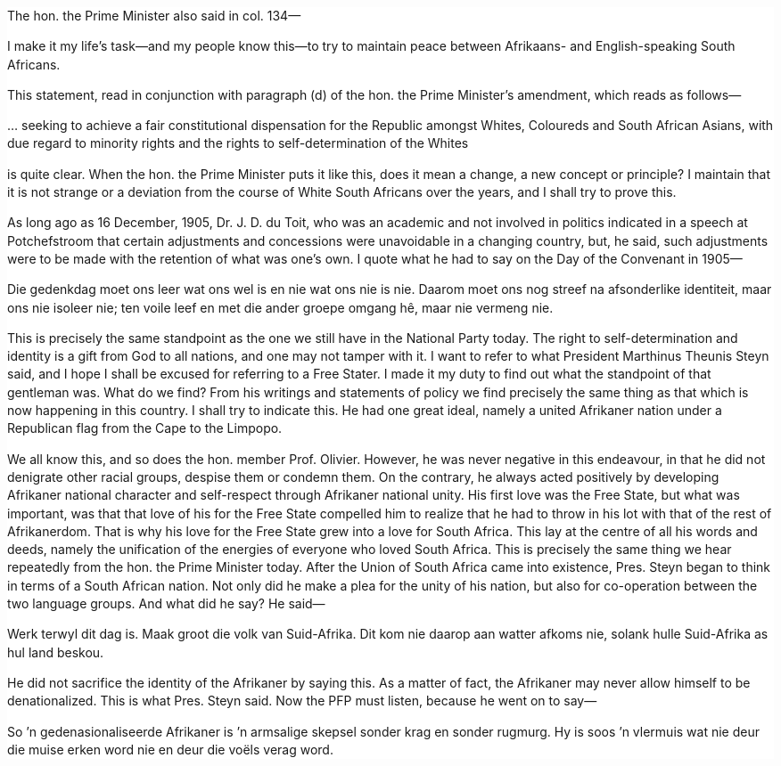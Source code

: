 <p>The hon. the Prime Minister also said in col. 134&#x2014;</p>

<block name="quote">I make it my life&#x2019;s task&#x2014;and my people know this&#x2014;to try to maintain peace between Afrikaans- and English-speaking South Africans.</block>

<p>This statement, read in conjunction with paragraph (d) of the hon. the Prime Minister&#x2019;s amendment, which reads as follows&#x2014;</p>

<block name="quote">&#x2026; seeking to achieve a fair constitutional dispensation for the Republic amongst Whites, Coloureds and South African Asians, with due regard to minority rights and the rights to self-determination of the Whites</block>

<p>is quite clear. When the hon. the Prime Minister puts it like this, does it mean a change, a new concept or principle? I maintain that it is not strange or a deviation from the course of White South Africans over the years, and I shall try to prove this.</p>

<p>As long ago as 16 December, 1905, Dr. J. D. du Toit, who was an academic and not involved in politics indicated in a speech at Potchefstroom that certain adjustments and concessions were unavoidable in a changing country, but, he said, such adjustments were to be made with the retention of what was one&#x2019;s own. I quote what he had to say on the Day of the Convenant in 1905&#x2014;</p>

<block name="quote">Die gedenkdag moet ons leer wat ons wel is en nie wat ons nie is nie. Daarom moet ons nog streef na afsonderlike identiteit, maar ons nie isoleer nie; ten voile leef en met die ander groepe omgang hê, maar nie vermeng nie.</block>

<p>This is precisely the same standpoint as the one we still have in the National Party today. The right to self-determination and identity is a gift from God to all nations, and one may not tamper with it. I want to refer to what President Marthinus Theunis Steyn said, and I hope I shall be excused for referring to a Free Stater. I made it my duty to find out what the standpoint of that gentleman was. What do we find? From his writings and statements of policy we find precisely the same thing as that which is now happening in this country. I shall try to indicate this. He had one great ideal, namely a united Afrikaner nation under a Republican flag from the Cape to the Limpopo.</p>

<p><span class="col_1575-1576" refersTo="page_0812"/>We all know this, and so does the hon. member Prof. Olivier. However, he was never negative in this endeavour, in that he did not denigrate other racial groups, despise them or condemn them. On the contrary, he always acted positively by developing Afrikaner national character and self-respect through Afrikaner national unity. His first love was the Free State, but what was important, was that that love of his for the Free State compelled him to realize that he had to throw in his lot with that of the rest of Afrikanerdom. That is why his love for the Free State grew into a love for South Africa. This lay at the centre of all his words and deeds, namely the unification of the energies of everyone who loved South Africa. This is precisely the same thing we hear repeatedly from the hon. the Prime Minister today. After the Union of South Africa came into existence, Pres. Steyn began to think in terms of a South African nation. Not only did he make a plea for the unity of his nation, but also for co-operation between the two language groups. And what did he say? He said&#x2014;</p>

<block name="quote">Werk terwyl dit dag is. Maak groot die volk van Suid-Afrika. Dit kom nie daarop aan watter afkoms nie, solank hulle Suid-Afrika as hul land beskou.</block>

<p>He did not sacrifice the identity of the Afrikaner by saying this. As a matter of fact, the Afrikaner may never allow himself to be denationalized. This is what Pres. Steyn said. Now the PFP must listen, because he went on to say&#x2014;</p>

<block name="quote">So &#x2019;n gedenasionaliseerde Afrikaner is &#x2019;n armsalige skepsel sonder krag en sonder rugmurg. Hy is soos &#x2019;n vlermuis wat nie deur die muise erken word nie en deur die voëls verag word.</block>

